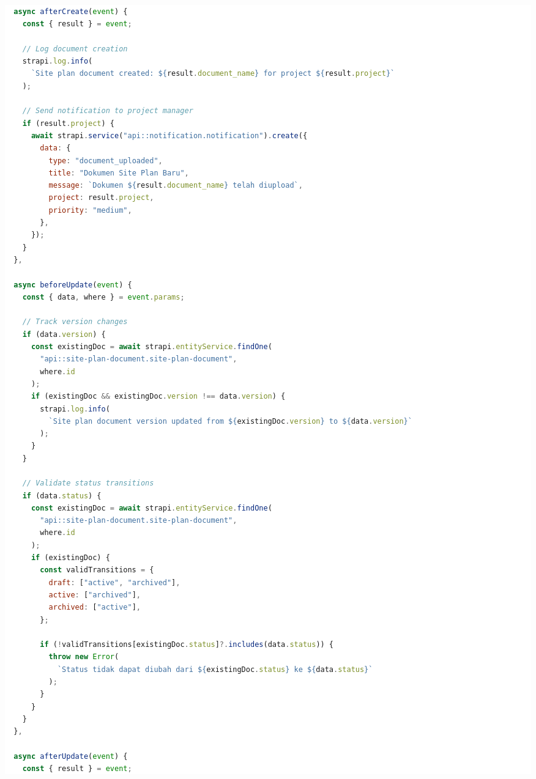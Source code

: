 ```javascript
  async afterCreate(event) {
    const { result } = event;

    // Log document creation
    strapi.log.info(
      `Site plan document created: ${result.document_name} for project ${result.project}`
    );

    // Send notification to project manager
    if (result.project) {
      await strapi.service("api::notification.notification").create({
        data: {
          type: "document_uploaded",
          title: "Dokumen Site Plan Baru",
          message: `Dokumen ${result.document_name} telah diupload`,
          project: result.project,
          priority: "medium",
        },
      });
    }
  },

  async beforeUpdate(event) {
    const { data, where } = event.params;

    // Track version changes
    if (data.version) {
      const existingDoc = await strapi.entityService.findOne(
        "api::site-plan-document.site-plan-document",
        where.id
      );
      if (existingDoc && existingDoc.version !== data.version) {
        strapi.log.info(
          `Site plan document version updated from ${existingDoc.version} to ${data.version}`
        );
      }
    }

    // Validate status transitions
    if (data.status) {
      const existingDoc = await strapi.entityService.findOne(
        "api::site-plan-document.site-plan-document",
        where.id
      );
      if (existingDoc) {
        const validTransitions = {
          draft: ["active", "archived"],
          active: ["archived"],
          archived: ["active"],
        };

        if (!validTransitions[existingDoc.status]?.includes(data.status)) {
          throw new Error(
            `Status tidak dapat diubah dari ${existingDoc.status} ke ${data.status}`
          );
        }
      }
    }
  },

  async afterUpdate(event) {
    const { result } = event;

```